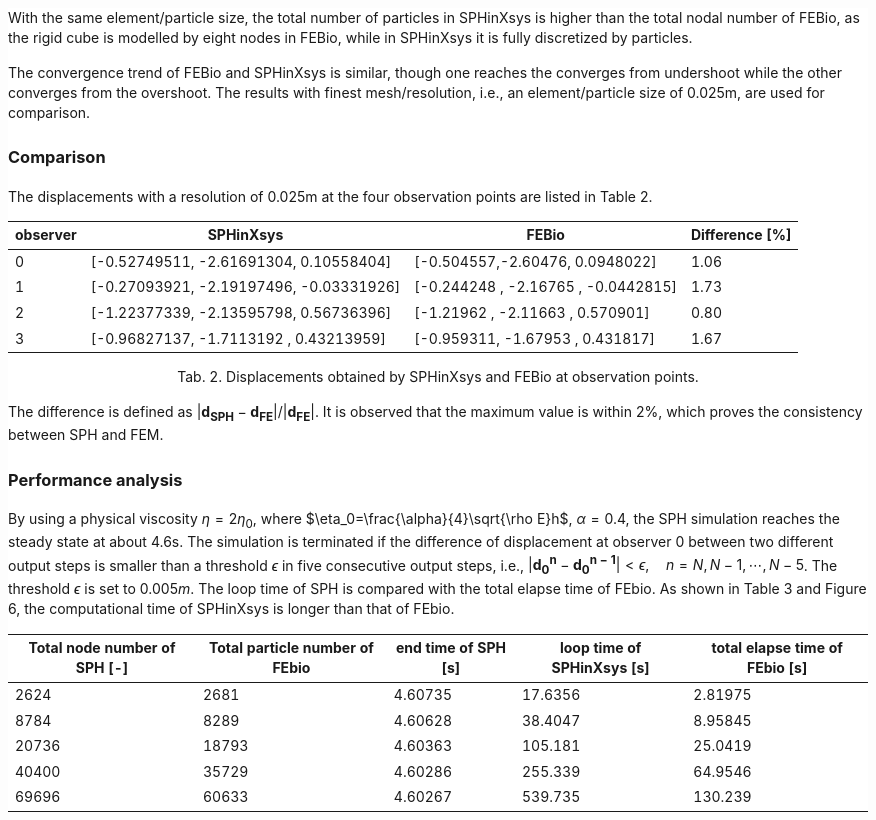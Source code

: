 With the same element/particle size,
the total number of particles in SPHinXsys is higher than the total nodal number of FEBio,
as the rigid cube is modelled by eight nodes in FEBio,
while in SPHinXsys it is fully discretized by particles.

The convergence trend of FEBio and SPHinXsys is similar,
though one reaches the converges from undershoot while the other converges from the overshoot.
The results with finest mesh/resolution, i.e., an element/particle size of 0.025m, are used for comparison.

### Comparison

The displacements with a resolution of 0.025m at the four observation points are listed in Table 2.

| observer | SPHinXsys | FEBio | Difference [%] |
|-----------|-----|-------|------------|
| 0 | [-0.52749511, -2.61691304, 0.10558404] | [-0.504557,-2.60476,  0.0948022] | 1.06 |
| 1 | [-0.27093921, -2.19197496, -0.03331926] | [-0.244248 , -2.16765  , -0.0442815] | 1.73 |
| 2 | [-1.22377339, -2.13595798,  0.56736396] | [-1.21962 , -2.11663 ,  0.570901]  | 0.80 |
| 3 | [-0.96827137, -1.7113192 ,  0.43213959] | [-0.959311, -1.67953 ,  0.431817]  | 1.67 |

<p> <center>Tab. 2. Displacements obtained by SPHinXsys and FEBio at observation points.</center> </p>

The difference is defined as $|\mathbf{d_{SPH}}-\mathbf{d_{FE}}| / |\mathbf{d_{FE}}|$.
It is observed that the maximum value is within 2%,
which proves the consistency between SPH and FEM.

### Performance analysis

By using a physical viscosity $\eta=2\eta_0$, where $\eta_0=\frac{\alpha}{4}\sqrt{\rho E}h$, $\alpha=0.4$,
the SPH simulation reaches the steady state at about 4.6s.
The simulation is terminated if the difference of displacement at observer 0 between two different output steps
is smaller than a threshold $\epsilon$ in five consecutive output steps,
i.e., $|\mathbf{d_0^n}-\mathbf{d_0^{n-1}}|<\epsilon, \quad n=N,N-1,\cdots, N-5$.
The threshold $\epsilon$ is set to $0.005m$.
The loop time of SPH is compared with the total elapse time of FEbio.
As shown in Table 3 and Figure 6, the computational time of SPHinXsys is longer than that of FEbio.

|  Total node number of SPH [-] | Total particle number of FEbio |  end time of SPH [s] | loop time of SPHinXsys [s]| total elapse time of FEbio [s] |
|------------------------|-------------------|------------------------------|--------------------------------|--------------------------------|
| 2624 | 2681 | 4.60735|17.6356|2.81975|
| 8784 | 8289 | 4.60628|38.4047|8.95845|
| 20736 | 18793 | 4.60363|105.181|25.0419|
| 40400 | 35729 | 4.60286|255.339|64.9546|
| 69696 | 60633 | 4.60267|539.735|130.239|
